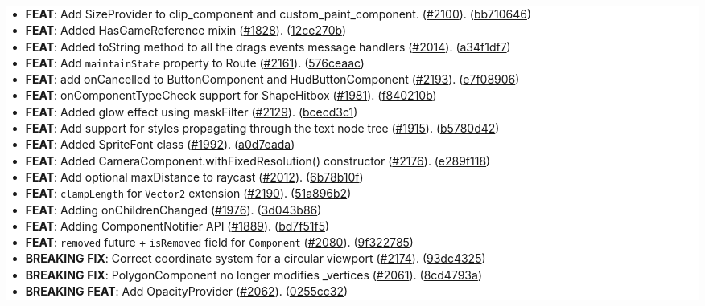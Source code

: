  - **FEAT**: Add SizeProvider to clip_component and custom_paint_component. ([#2100](https://github.com/flame-engine/flame/issues/2100)). ([bb710646](https://github.com/flame-engine/flame/commit/bb71064647c71ff42be40c34fd1231ad9b1c43f0))
 - **FEAT**: Added HasGameReference mixin ([#1828](https://github.com/flame-engine/flame/issues/1828)). ([12ce270b](https://github.com/flame-engine/flame/commit/12ce270b9b3102b6a9bb1f468369a4fce1e064e6))
 - **FEAT**: Added toString method to all the drags events message handlers ([#2014](https://github.com/flame-engine/flame/issues/2014)). ([a34f1df7](https://github.com/flame-engine/flame/commit/a34f1df7904f0bd54fb8465265b24e21be0f4dc2))
 - **FEAT**: Add `maintainState` property to Route ([#2161](https://github.com/flame-engine/flame/issues/2161)). ([576ceaac](https://github.com/flame-engine/flame/commit/576ceaac178de87a3c0ed54c87373cf83f7bd868))
 - **FEAT**: add onCancelled to ButtonComponent and HudButtonComponent ([#2193](https://github.com/flame-engine/flame/issues/2193)). ([e7f08906](https://github.com/flame-engine/flame/commit/e7f089066620ed5326e94ac8d4b7f5705c3ae3f7))
 - **FEAT**: onComponentTypeCheck support for ShapeHitbox ([#1981](https://github.com/flame-engine/flame/issues/1981)). ([f840210b](https://github.com/flame-engine/flame/commit/f840210bf97f9da406282212db265a976506ebf8))
 - **FEAT**: Added glow effect using maskFilter ([#2129](https://github.com/flame-engine/flame/issues/2129)). ([bcecd3c1](https://github.com/flame-engine/flame/commit/bcecd3c1bd400c155807beb77651ebd2ee6f627c))
 - **FEAT**: Add support for styles propagating through the text node tree ([#1915](https://github.com/flame-engine/flame/issues/1915)). ([b5780d42](https://github.com/flame-engine/flame/commit/b5780d421234636144794e663559cec8987656a4))
 - **FEAT**: Added SpriteFont class ([#1992](https://github.com/flame-engine/flame/issues/1992)). ([a0d7eada](https://github.com/flame-engine/flame/commit/a0d7eadae40d4653ce0f5286e7236bedc17ed8cb))
 - **FEAT**: Added CameraComponent.withFixedResolution() constructor ([#2176](https://github.com/flame-engine/flame/issues/2176)). ([e289f118](https://github.com/flame-engine/flame/commit/e289f118eedebf512899d66e01f6234e3890a0d6))
 - **FEAT**: Add optional maxDistance to raycast ([#2012](https://github.com/flame-engine/flame/issues/2012)). ([6b78b10f](https://github.com/flame-engine/flame/commit/6b78b10fb36a9fed5d9c7b06aea89e088bc4d985))
 - **FEAT**: `clampLength` for `Vector2` extension ([#2190](https://github.com/flame-engine/flame/issues/2190)). ([51a896b2](https://github.com/flame-engine/flame/commit/51a896b2c801089968b630937fd23c12a98dbc40))
 - **FEAT**: Adding onChildrenChanged ([#1976](https://github.com/flame-engine/flame/issues/1976)). ([3d043b86](https://github.com/flame-engine/flame/commit/3d043b86f7382cf54313ac59eb3818a5b2788824))
 - **FEAT**: Adding ComponentNotifier API ([#1889](https://github.com/flame-engine/flame/issues/1889)). ([bd7f51f5](https://github.com/flame-engine/flame/commit/bd7f51f5b63e303b8b7230643dccbd040d2708a5))
 - **FEAT**: `removed` future + `isRemoved` field for `Component` ([#2080](https://github.com/flame-engine/flame/issues/2080)). ([9f322785](https://github.com/flame-engine/flame/commit/9f3227857327a99730fd4d02f099acef7c57ca67))
 - **BREAKING** **FIX**: Correct coordinate system for a circular viewport ([#2174](https://github.com/flame-engine/flame/issues/2174)). ([93dc4325](https://github.com/flame-engine/flame/commit/93dc4325476d4727a4de8dd8f0caf3ee081c0ad6))
 - **BREAKING** **FIX**: PolygonComponent no longer modifies _vertices ([#2061](https://github.com/flame-engine/flame/issues/2061)). ([8cd4793a](https://github.com/flame-engine/flame/commit/8cd4793ac2ecade740e53ad628db3f2f9ca6949a))
 - **BREAKING** **FEAT**: Add OpacityProvider ([#2062](https://github.com/flame-engine/flame/issues/2062)). ([0255cc32](https://github.com/flame-engine/flame/commit/0255cc32f0c77b9507f9ad0eddcbd8c35840c885))
